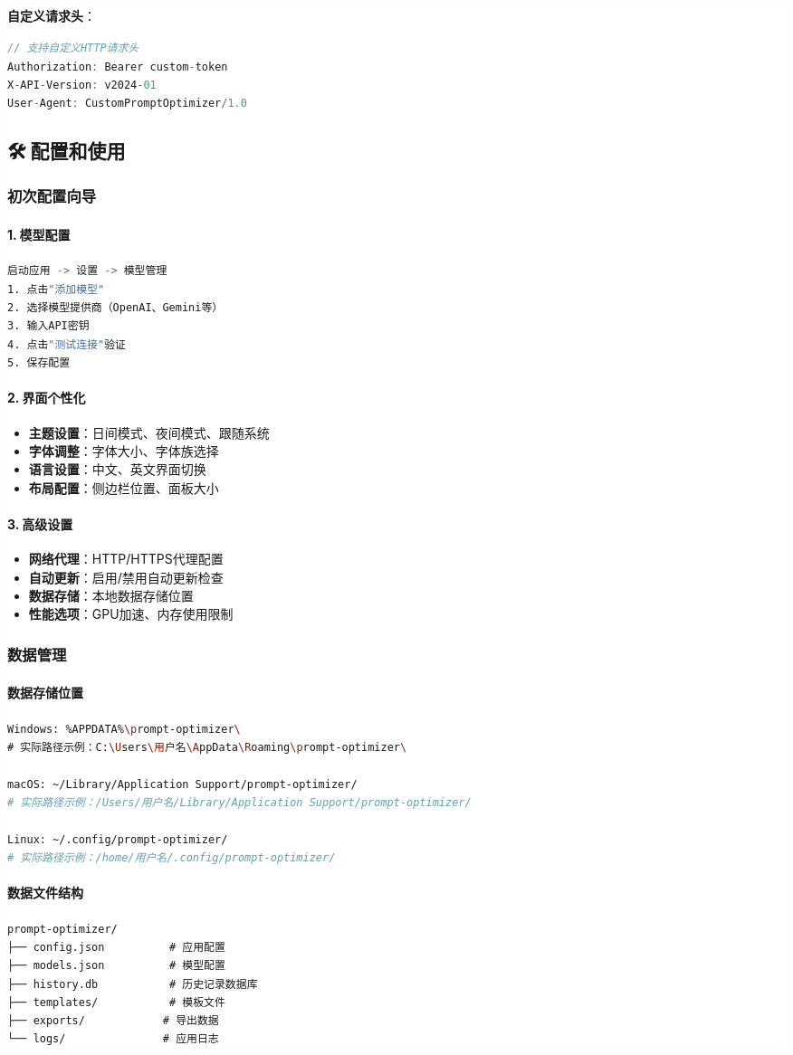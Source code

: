 **自定义请求头**：
```javascript
// 支持自定义HTTP请求头
Authorization: Bearer custom-token
X-API-Version: v2024-01
User-Agent: CustomPromptOptimizer/1.0
```

## 🛠️ 配置和使用

### 初次配置向导

#### 1. 模型配置
```bash
启动应用 -> 设置 -> 模型管理
1. 点击"添加模型"
2. 选择模型提供商（OpenAI、Gemini等）
3. 输入API密钥
4. 点击"测试连接"验证
5. 保存配置
```

#### 2. 界面个性化
- **主题设置**：日间模式、夜间模式、跟随系统
- **字体调整**：字体大小、字体族选择
- **语言设置**：中文、英文界面切换
- **布局配置**：侧边栏位置、面板大小

#### 3. 高级设置
- **网络代理**：HTTP/HTTPS代理配置
- **自动更新**：启用/禁用自动更新检查
- **数据存储**：本地数据存储位置
- **性能选项**：GPU加速、内存使用限制

### 数据管理

#### 数据存储位置
```bash
Windows: %APPDATA%\prompt-optimizer\
# 实际路径示例：C:\Users\用户名\AppData\Roaming\prompt-optimizer\

macOS: ~/Library/Application Support/prompt-optimizer/
# 实际路径示例：/Users/用户名/Library/Application Support/prompt-optimizer/

Linux: ~/.config/prompt-optimizer/
# 实际路径示例：/home/用户名/.config/prompt-optimizer/
```

#### 数据文件结构
```
prompt-optimizer/
├── config.json          # 应用配置
├── models.json          # 模型配置
├── history.db           # 历史记录数据库
├── templates/           # 模板文件
├── exports/            # 导出数据
└── logs/               # 应用日志
```
